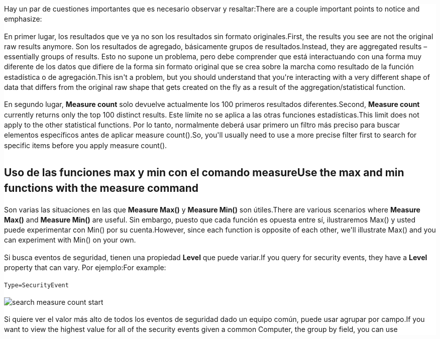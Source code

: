 <span data-ttu-id="9bc2e-279">Hay un par de cuestiones importantes que es necesario observar y resaltar:</span><span class="sxs-lookup"><span data-stu-id="9bc2e-279">There are a couple important points to notice and emphasize:</span></span>

<span data-ttu-id="9bc2e-280">En primer lugar, los resultados que ve ya no son los resultados sin formato originales.</span><span class="sxs-lookup"><span data-stu-id="9bc2e-280">First, the results you see are not the original raw results anymore.</span></span> <span data-ttu-id="9bc2e-281">Son los resultados de agregado, básicamente grupos de resultados.</span><span class="sxs-lookup"><span data-stu-id="9bc2e-281">Instead, they are aggregated results – essentially groups of results.</span></span> <span data-ttu-id="9bc2e-282">Esto no supone un problema, pero debe comprender que está interactuando con una forma muy diferente de los datos que difiere de la forma sin formato original que se crea sobre la marcha como resultado de la función estadística o de agregación.</span><span class="sxs-lookup"><span data-stu-id="9bc2e-282">This isn't a problem, but you should understand that you're interacting with a very different shape of data that differs from the original raw shape that gets created on the fly as a result of the aggregation/statistical function.</span></span>

<span data-ttu-id="9bc2e-283">En segundo lugar, **Measure count** solo devuelve actualmente los 100 primeros resultados diferentes.</span><span class="sxs-lookup"><span data-stu-id="9bc2e-283">Second, **Measure count** currently returns only the top 100 distinct results.</span></span> <span data-ttu-id="9bc2e-284">Este límite no se aplica a las otras funciones estadísticas.</span><span class="sxs-lookup"><span data-stu-id="9bc2e-284">This limit does not apply to the other statistical functions.</span></span> <span data-ttu-id="9bc2e-285">Por lo tanto, normalmente deberá usar primero un filtro más preciso para buscar elementos específicos antes de aplicar measure count().</span><span class="sxs-lookup"><span data-stu-id="9bc2e-285">So, you'll usually need to use a more precise filter first to search for specific items before you apply measure count().</span></span>

## <a name="use-the-max-and-min-functions-with-the-measure-command"></a><span data-ttu-id="9bc2e-286">Uso de las funciones max y min con el comando measure</span><span class="sxs-lookup"><span data-stu-id="9bc2e-286">Use the max and min functions with the measure command</span></span>
<span data-ttu-id="9bc2e-287">Son varias las situaciones en las que **Measure Max()** y **Measure Min()** son útiles.</span><span class="sxs-lookup"><span data-stu-id="9bc2e-287">There are various scenarios where **Measure Max()** and **Measure Min()** are useful.</span></span> <span data-ttu-id="9bc2e-288">Sin embargo, puesto que cada función es opuesta entre sí, ilustraremos Max() y usted puede experimentar con Min() por su cuenta.</span><span class="sxs-lookup"><span data-stu-id="9bc2e-288">However, since each function is opposite of each other, we'll illustrate Max() and you can experiment with Min() on your own.</span></span>

<span data-ttu-id="9bc2e-289">Si busca eventos de seguridad, tienen una propiedad **Level** que puede variar.</span><span class="sxs-lookup"><span data-stu-id="9bc2e-289">If you query for security events, they have a **Level** property that can vary.</span></span> <span data-ttu-id="9bc2e-290">Por ejemplo:</span><span class="sxs-lookup"><span data-stu-id="9bc2e-290">For example:</span></span>

```
Type=SecurityEvent
```

![search measure count start](./media/log-analytics-log-searches/oms-search-measure-max01.png)

<span data-ttu-id="9bc2e-292">Si quiere ver el valor más alto de todos los eventos de seguridad dado un equipo común, puede usar agrupar por campo.</span><span class="sxs-lookup"><span data-stu-id="9bc2e-292">If you want to view the highest value for all of the security events given a common Computer, the group by field, you can use</span></span>
